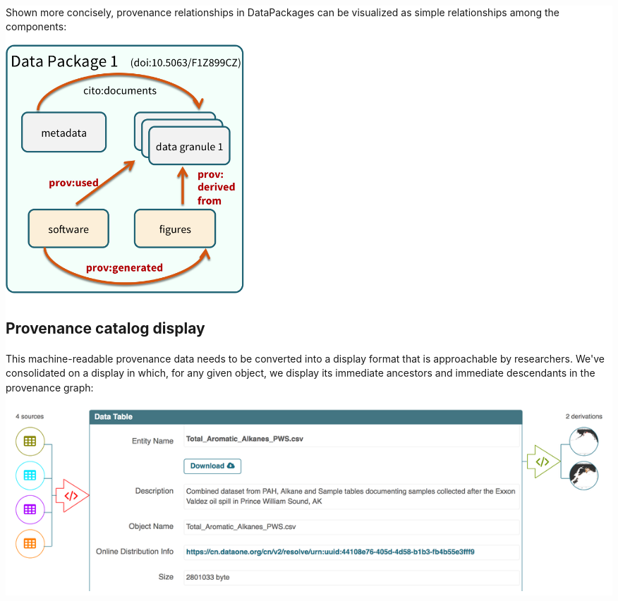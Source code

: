 Shown more concisely, provenance relationships in DataPackages can be visualized as simple relationships among the components:

<img src="dataone-package.png" style="width: 40%">

## Provenance catalog display

This machine-readable provenance data needs to be converted into a display format that is approachable by researchers. We've consolidated on a display in which, for any given object, we display its immediate ancestors and immediate descendants in the provenance graph:

![](dataone-prov-display.png)
